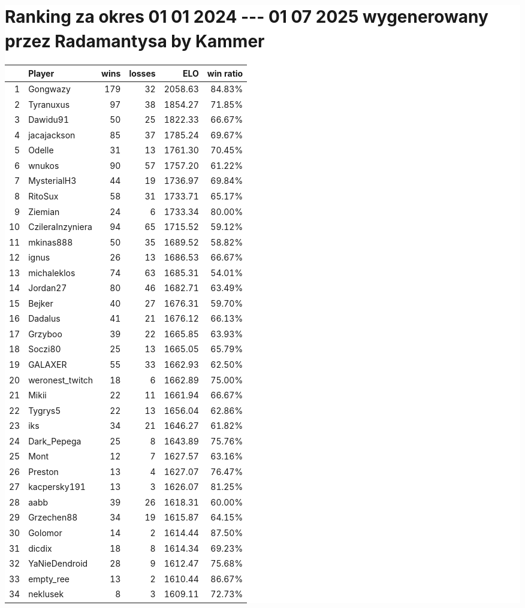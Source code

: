 # Ranking za okres 01 01 2024 --- 01 07 2025 wygenerowany przez Radamantysa by Kammer
|     | Player              |   wins |   losses |     ELO |   win ratio |
|----:|:--------------------|-------:|---------:|--------:|------------:|
|   1 | Gongwazy            |    179 |       32 | 2058.63 |      84.83% |
|   2 | Tyranuxus           |     97 |       38 | 1854.27 |      71.85% |
|   3 | Dawidu91            |     50 |       25 | 1822.33 |      66.67% |
|   4 | jacajackson         |     85 |       37 | 1785.24 |      69.67% |
|   5 | Odelle              |     31 |       13 | 1761.30 |      70.45% |
|   6 | wnukos              |     90 |       57 | 1757.20 |      61.22% |
|   7 | MysterialH3         |     44 |       19 | 1736.97 |      69.84% |
|   8 | RitoSux             |     58 |       31 | 1733.71 |      65.17% |
|   9 | Ziemian             |     24 |        6 | 1733.34 |      80.00% |
|  10 | CzileraInzyniera    |     94 |       65 | 1715.52 |      59.12% |
|  11 | mkinas888           |     50 |       35 | 1689.52 |      58.82% |
|  12 | ignus               |     26 |       13 | 1686.53 |      66.67% |
|  13 | michaleklos         |     74 |       63 | 1685.31 |      54.01% |
|  14 | Jordan27            |     80 |       46 | 1682.71 |      63.49% |
|  15 | Bejker              |     40 |       27 | 1676.31 |      59.70% |
|  16 | Dadalus             |     41 |       21 | 1676.12 |      66.13% |
|  17 | Grzyboo             |     39 |       22 | 1665.85 |      63.93% |
|  18 | Soczi80             |     25 |       13 | 1665.05 |      65.79% |
|  19 | GALAXER             |     55 |       33 | 1662.93 |      62.50% |
|  20 | weronest_twitch     |     18 |        6 | 1662.89 |      75.00% |
|  21 | Mikii               |     22 |       11 | 1661.94 |      66.67% |
|  22 | Tygrys5             |     22 |       13 | 1656.04 |      62.86% |
|  23 | iks                 |     34 |       21 | 1646.27 |      61.82% |
|  24 | Dark_Pepega         |     25 |        8 | 1643.89 |      75.76% |
|  25 | Mont                |     12 |        7 | 1627.57 |      63.16% |
|  26 | Preston             |     13 |        4 | 1627.07 |      76.47% |
|  27 | kacpersky191        |     13 |        3 | 1626.07 |      81.25% |
|  28 | aabb                |     39 |       26 | 1618.31 |      60.00% |
|  29 | Grzechen88          |     34 |       19 | 1615.87 |      64.15% |
|  30 | Golomor             |     14 |        2 | 1614.44 |      87.50% |
|  31 | dicdix              |     18 |        8 | 1614.34 |      69.23% |
|  32 | YaNieDendroid       |     28 |        9 | 1612.47 |      75.68% |
|  33 | empty_ree           |     13 |        2 | 1610.44 |      86.67% |
|  34 | neklusek            |      8 |        3 | 1609.11 |      72.73% |